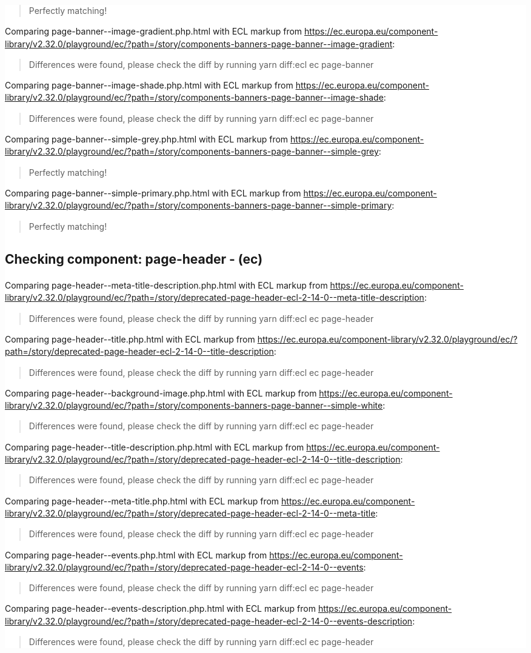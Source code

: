 > Perfectly matching!

Comparing page-banner--image-gradient.php.html with ECL markup from https://ec.europa.eu/component-library/v2.32.0/playground/ec/?path=/story/components-banners-page-banner--image-gradient:

> Differences were found, please check the diff by running yarn diff:ecl ec page-banner

Comparing page-banner--image-shade.php.html with ECL markup from https://ec.europa.eu/component-library/v2.32.0/playground/ec/?path=/story/components-banners-page-banner--image-shade:

> Differences were found, please check the diff by running yarn diff:ecl ec page-banner

Comparing page-banner--simple-grey.php.html with ECL markup from https://ec.europa.eu/component-library/v2.32.0/playground/ec/?path=/story/components-banners-page-banner--simple-grey:

> Perfectly matching!

Comparing page-banner--simple-primary.php.html with ECL markup from https://ec.europa.eu/component-library/v2.32.0/playground/ec/?path=/story/components-banners-page-banner--simple-primary:

> Perfectly matching!

## Checking component: page-header - (ec)

Comparing page-header--meta-title-description.php.html with ECL markup from https://ec.europa.eu/component-library/v2.32.0/playground/ec/?path=/story/deprecated-page-header-ecl-2-14-0--meta-title-description:

> Differences were found, please check the diff by running yarn diff:ecl ec page-header

Comparing page-header--title.php.html with ECL markup from https://ec.europa.eu/component-library/v2.32.0/playground/ec/?path=/story/deprecated-page-header-ecl-2-14-0--title-description:

> Differences were found, please check the diff by running yarn diff:ecl ec page-header

Comparing page-header--background-image.php.html with ECL markup from https://ec.europa.eu/component-library/v2.32.0/playground/ec/?path=/story/components-banners-page-banner--simple-white:

> Differences were found, please check the diff by running yarn diff:ecl ec page-header

Comparing page-header--title-description.php.html with ECL markup from https://ec.europa.eu/component-library/v2.32.0/playground/ec/?path=/story/deprecated-page-header-ecl-2-14-0--title-description:

> Differences were found, please check the diff by running yarn diff:ecl ec page-header

Comparing page-header--meta-title.php.html with ECL markup from https://ec.europa.eu/component-library/v2.32.0/playground/ec/?path=/story/deprecated-page-header-ecl-2-14-0--meta-title:

> Differences were found, please check the diff by running yarn diff:ecl ec page-header

Comparing page-header--events.php.html with ECL markup from https://ec.europa.eu/component-library/v2.32.0/playground/ec/?path=/story/deprecated-page-header-ecl-2-14-0--events:

> Differences were found, please check the diff by running yarn diff:ecl ec page-header

Comparing page-header--events-description.php.html with ECL markup from https://ec.europa.eu/component-library/v2.32.0/playground/ec/?path=/story/deprecated-page-header-ecl-2-14-0--events-description:

> Differences were found, please check the diff by running yarn diff:ecl ec page-header
